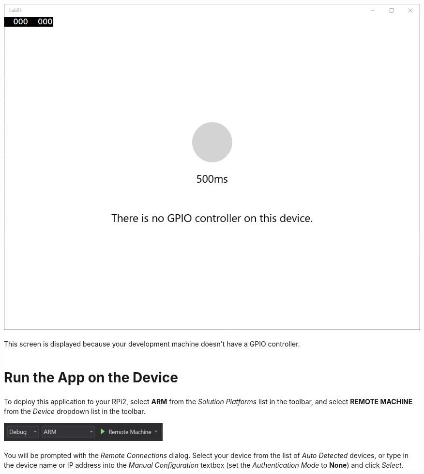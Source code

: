 <img src="/images/rpi2/rpi2_lab01_nogpio.png"/>

This screen is displayed because your development machine doesn't have a GPIO controller.

# Run the App on the Device
To deploy this application to your RPi2, select __ARM__ from the _Solution Platforms_ list in the toolbar, and select __REMOTE MACHINE__ from the _Device_ dropdown list in the toolbar.

<img src="/images/rpi2/rpi2_lab01_arm.png"/>

You will be prompted with the _Remote Connections_ dialog. Select your device from the list of _Auto Detected_ devices, or type in the device name or IP address into the _Manual Configuration_ textbox (set the _Authentication Mode_ to __None__) and click _Select_.
